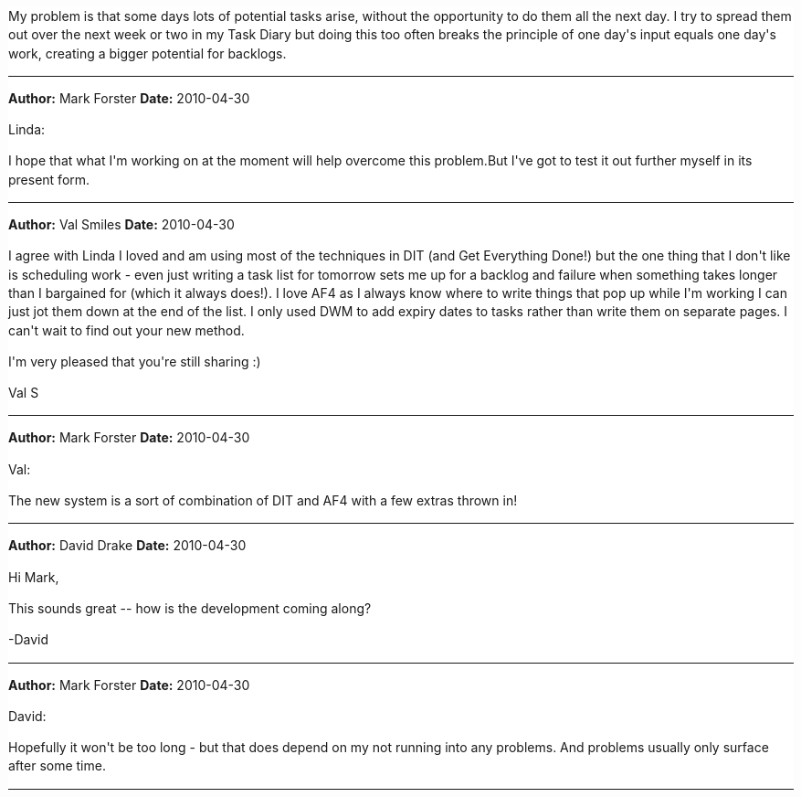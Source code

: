 My problem is that some days lots of potential tasks arise, without the opportunity to do them all the next day. I try to spread them out over the next week or two in my Task Diary but doing this too often breaks the principle of one day's input equals one day's work, creating a bigger potential for backlogs.

---

**Author:** Mark Forster
**Date:** 2010-04-30

Linda:  
  
I hope that what I'm working on at the moment will help overcome this problem.But I've got to test it out further myself in its present form.

---

**Author:** Val Smiles
**Date:** 2010-04-30

I agree with Linda I loved and am using most of the techniques in DIT (and Get Everything Done!) but the one thing that I don't like is scheduling work - even just writing a task list for tomorrow sets me up for a backlog and failure when something takes longer than I bargained for (which it always does!). I love AF4 as I always know where to write things that pop up while I'm working I can just jot them down at the end of the list. I only used DWM to add expiry dates to tasks rather than write them on separate pages. I can't wait to find out your new method.   
  
I'm very pleased that you're still sharing :)  
  
Val S

---

**Author:** Mark Forster
**Date:** 2010-04-30

Val:  
  
The new system is a sort of combination of DIT and AF4 with a few extras thrown in!

---

**Author:** David Drake
**Date:** 2010-04-30

Hi Mark,  
  
This sounds great -- how is the development coming along?   
  
-David

---

**Author:** Mark Forster
**Date:** 2010-04-30

David:  
  
Hopefully it won't be too long - but that does depend on my not running into any problems. And problems usually only surface after some time.

---